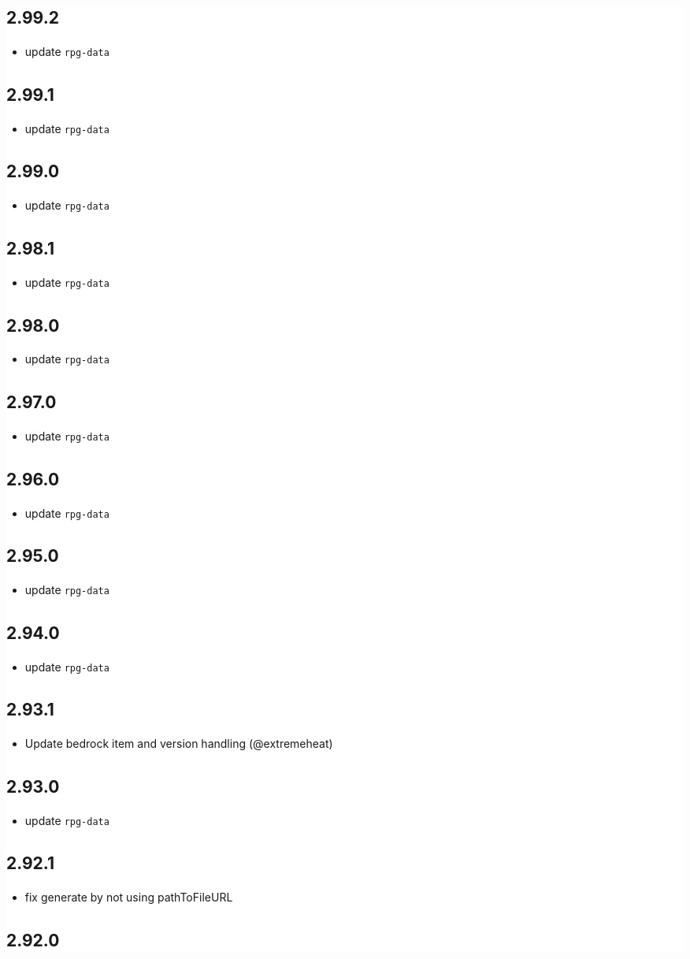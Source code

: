 ## 2.99.2

* update `rpg-data`

## 2.99.1

* update `rpg-data`

## 2.99.0

* update `rpg-data`

## 2.98.1

* update `rpg-data`

## 2.98.0

* update `rpg-data`

## 2.97.0

* update `rpg-data`

## 2.96.0

* update `rpg-data`

## 2.95.0

* update `rpg-data`

## 2.94.0

* update `rpg-data`

## 2.93.1

* Update bedrock item and version handling (@extremeheat)

## 2.93.0

* update `rpg-data`

## 2.92.1

* fix generate by not using pathToFileURL

## 2.92.0
